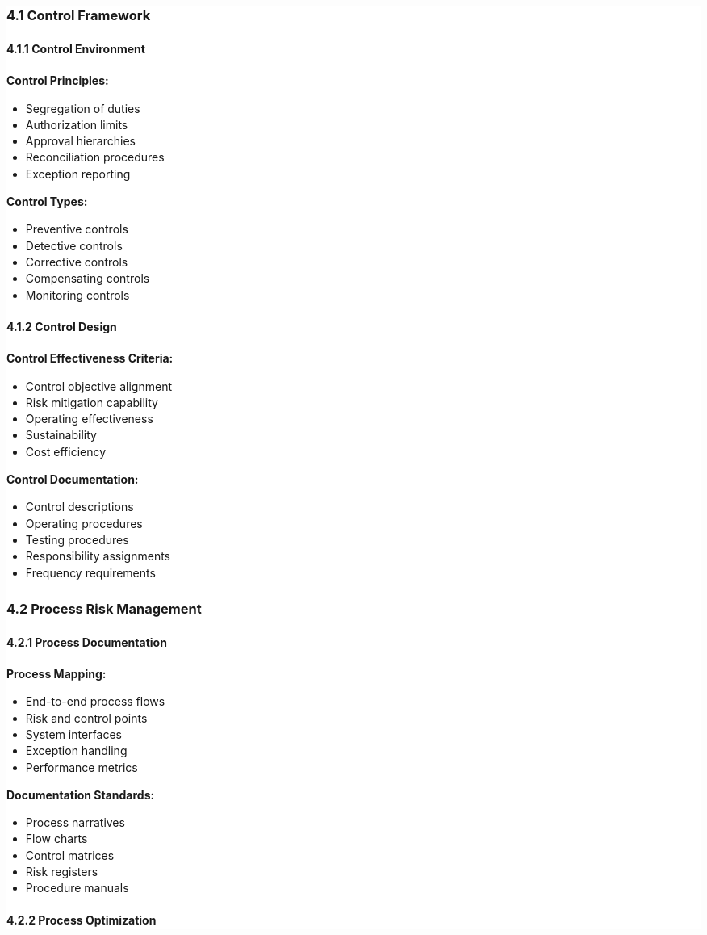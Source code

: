 ### 4.1 Control Framework

#### 4.1.1 Control Environment

**Control Principles:**
- Segregation of duties
- Authorization limits
- Approval hierarchies
- Reconciliation procedures
- Exception reporting

**Control Types:**
- Preventive controls
- Detective controls
- Corrective controls
- Compensating controls
- Monitoring controls

#### 4.1.2 Control Design

**Control Effectiveness Criteria:**
- Control objective alignment
- Risk mitigation capability
- Operating effectiveness
- Sustainability
- Cost efficiency

**Control Documentation:**
- Control descriptions
- Operating procedures
- Testing procedures
- Responsibility assignments
- Frequency requirements

### 4.2 Process Risk Management

#### 4.2.1 Process Documentation

**Process Mapping:**
- End-to-end process flows
- Risk and control points
- System interfaces
- Exception handling
- Performance metrics

**Documentation Standards:**
- Process narratives
- Flow charts
- Control matrices
- Risk registers
- Procedure manuals

#### 4.2.2 Process Optimization
